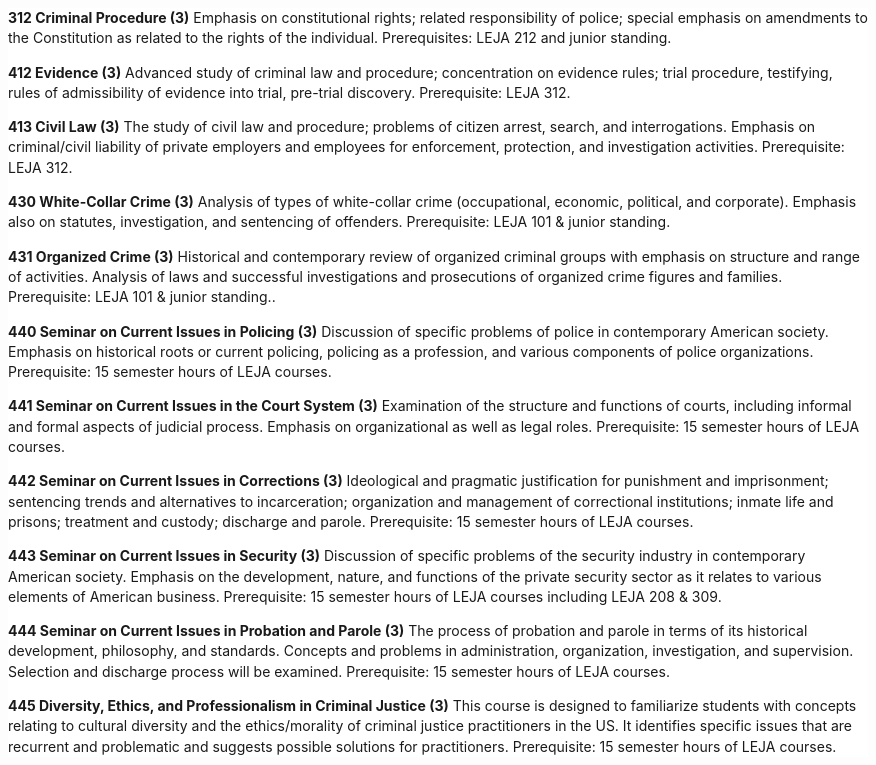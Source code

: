 **312 Criminal Procedure (3)** Emphasis on constitutional rights; related
responsibility of police; special emphasis on amendments to the Constitution
as related to the rights of the individual. Prerequisites: LEJA 212 and junior
standing.

**412 Evidence (3)** Advanced study of criminal law and procedure;
concentration on evidence rules; trial procedure, testifying, rules of
admissibility of evidence into trial, pre-trial discovery. Prerequisite: LEJA
312\.

**413 Civil Law (3)** The study of civil law and procedure; problems of
citizen arrest, search, and interrogations. Emphasis on criminal/civil
liability of private employers and employees for enforcement, protection, and
investigation activities. Prerequisite: LEJA 312.

**430 White-Collar Crime (3)** Analysis of types of white-collar crime
(occupational, economic, political, and corporate). Emphasis also on statutes,
investigation, and sentencing of offenders. Prerequisite: LEJA 101  & junior
standing.

**431 Organized Crime (3)** Historical and contemporary review of organized
criminal groups with emphasis on structure and range of activities. Analysis
of laws and successful investigations and prosecutions of organized crime
figures and families. Prerequisite: LEJA 101  & junior standing..

**440 Seminar on Current Issues in Policing (3)** Discussion of specific
problems of police in contemporary American society. Emphasis on historical
roots or current policing, policing as a profession, and various components of
police organizations. Prerequisite: 15 semester hours of LEJA courses.

**441 Seminar on Current Issues in the Court System (3)** Examination of the
structure and functions of courts, including informal and formal aspects of
judicial process. Emphasis on organizational as well as legal roles.
Prerequisite: 15 semester hours of LEJA courses.

**442 Seminar on Current Issues in Corrections (3)** Ideological and pragmatic
justification for punishment and imprisonment; sentencing trends and
alternatives to incarceration; organization and management of correctional
institutions; inmate life and prisons; treatment and custody; discharge and
parole. Prerequisite: 15 semester hours of LEJA courses.

**443 Seminar on Current Issues in Security (3)** Discussion of specific
problems of the security industry in contemporary American society. Emphasis
on the development, nature, and functions of the private security sector as it
relates to various elements of American business. Prerequisite: 15 semester
hours of LEJA courses including LEJA 208  & 309.

**444 Seminar on Current Issues in Probation and Parole (3)** The process of
probation and parole in terms of its historical development, philosophy, and
standards. Concepts and problems in administration, organization,
investigation, and supervision. Selection and discharge process will be
examined. Prerequisite: 15 semester hours of LEJA courses.

**445 Diversity, Ethics, and Professionalism in Criminal Justice (3)** This
course is designed to familiarize students with concepts relating to cultural
diversity and the ethics/morality of criminal justice practitioners in the US.
It identifies specific issues that are recurrent and problematic and suggests
possible solutions for practitioners. Prerequisite: 15 semester hours of LEJA
courses.
